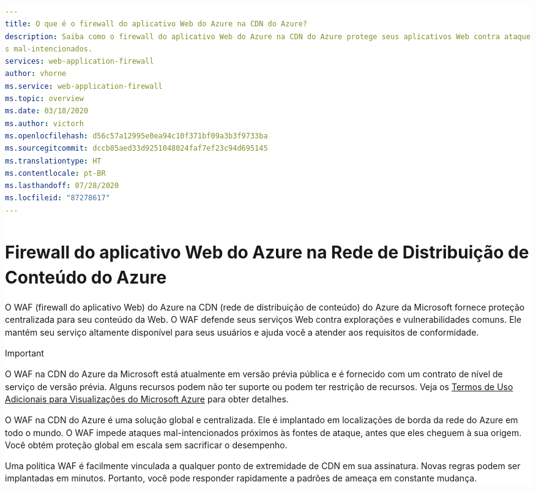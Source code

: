 ```yaml
---
title: O que é o firewall do aplicativo Web do Azure na CDN do Azure?
description: Saiba como o firewall do aplicativo Web do Azure na CDN do Azure protege seus aplicativos Web contra ataques mal-intencionados.
services: web-application-firewall
author: vhorne
ms.service: web-application-firewall
ms.topic: overview
ms.date: 03/18/2020
ms.author: victorh
ms.openlocfilehash: d56c57a12995e0ea94c10f371bf09a3b3f9733ba
ms.sourcegitcommit: dccb85aed33d9251048024faf7ef23c94d695145
ms.translationtype: HT
ms.contentlocale: pt-BR
ms.lasthandoff: 07/28/2020
ms.locfileid: "87278617"
---
```

# <a name="azure-web-application-firewall-on-azure-content-delivery-network"></a>Firewall do aplicativo Web do Azure na Rede de Distribuição de Conteúdo do Azure

O WAF (firewall do aplicativo Web) do Azure na CDN (rede de distribuição de conteúdo) do Azure da Microsoft fornece proteção centralizada para seu conteúdo da Web. O WAF defende seus serviços Web contra explorações e vulnerabilidades comuns. Ele mantém seu serviço altamente disponível para seus usuários e ajuda você a atender aos requisitos de conformidade.

> [!IMPORTANT]
> O WAF na CDN do Azure da Microsoft está atualmente em versão prévia pública e é fornecido com um contrato de nível de serviço de versão prévia. Alguns recursos podem não ter suporte ou podem ter restrição de recursos.  Veja os [Termos de Uso Adicionais para Visualizações do Microsoft Azure](https://azure.microsoft.com/support/legal/preview-supplemental-terms/) para obter detalhes.

O WAF na CDN do Azure é uma solução global e centralizada. Ele é implantado em localizações de borda da rede do Azure em todo o mundo. O WAF impede ataques mal-intencionados próximos às fontes de ataque, antes que eles cheguem à sua origem. Você obtém proteção global em escala sem sacrificar o desempenho. 

Uma política WAF é facilmente vinculada a qualquer ponto de extremidade de CDN em sua assinatura. Novas regras podem ser implantadas em minutos. Portanto, você pode responder rapidamente a padrões de ameaça em constante mudança.
